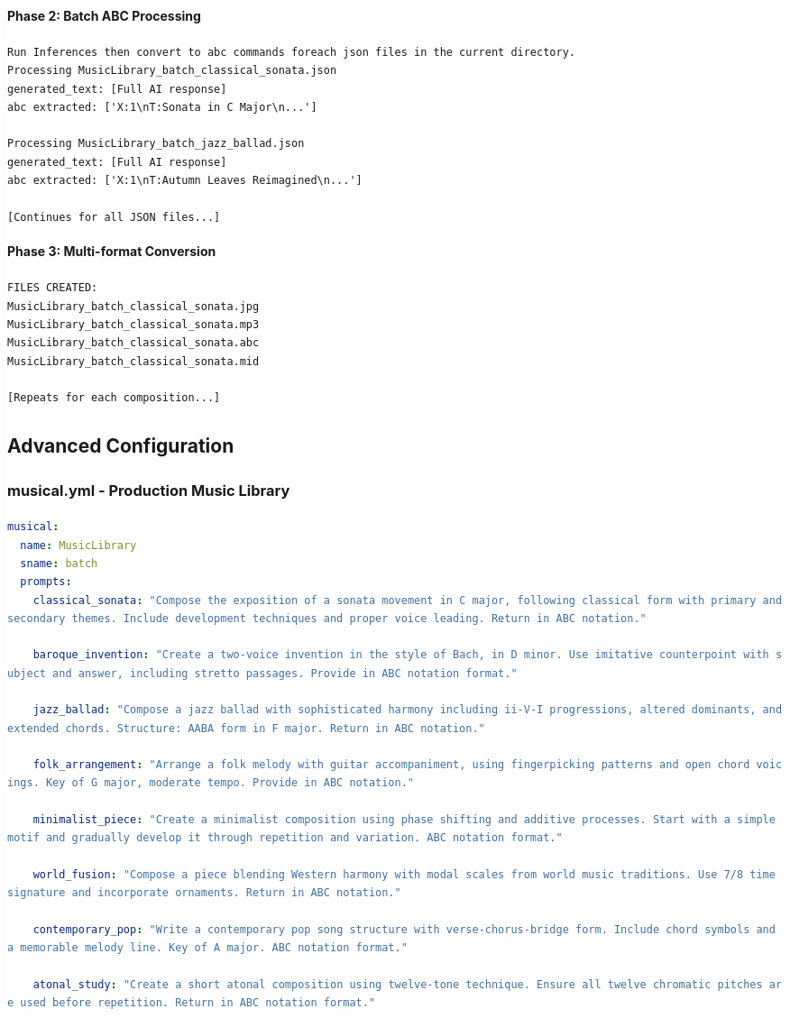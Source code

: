 #### Phase 2: Batch ABC Processing
```
Run Inferences then convert to abc commands foreach json files in the current directory.
Processing MusicLibrary_batch_classical_sonata.json
generated_text: [Full AI response]
abc extracted: ['X:1\nT:Sonata in C Major\n...']

Processing MusicLibrary_batch_jazz_ballad.json  
generated_text: [Full AI response]
abc extracted: ['X:1\nT:Autumn Leaves Reimagined\n...']

[Continues for all JSON files...]
```

#### Phase 3: Multi-format Conversion
```
FILES CREATED:
MusicLibrary_batch_classical_sonata.jpg
MusicLibrary_batch_classical_sonata.mp3  
MusicLibrary_batch_classical_sonata.abc
MusicLibrary_batch_classical_sonata.mid

[Repeats for each composition...]
```

## Advanced Configuration

### musical.yml - Production Music Library
```yaml
musical:
  name: MusicLibrary
  sname: batch
  prompts:
    classical_sonata: "Compose the exposition of a sonata movement in C major, following classical form with primary and secondary themes. Include development techniques and proper voice leading. Return in ABC notation."
    
    baroque_invention: "Create a two-voice invention in the style of Bach, in D minor. Use imitative counterpoint with subject and answer, including stretto passages. Provide in ABC notation format."
    
    jazz_ballad: "Compose a jazz ballad with sophisticated harmony including ii-V-I progressions, altered dominants, and extended chords. Structure: AABA form in F major. Return in ABC notation."
    
    folk_arrangement: "Arrange a folk melody with guitar accompaniment, using fingerpicking patterns and open chord voicings. Key of G major, moderate tempo. Provide in ABC notation."
    
    minimalist_piece: "Create a minimalist composition using phase shifting and additive processes. Start with a simple motif and gradually develop it through repetition and variation. ABC notation format."
    
    world_fusion: "Compose a piece blending Western harmony with modal scales from world music traditions. Use 7/8 time signature and incorporate ornaments. Return in ABC notation."
    
    contemporary_pop: "Write a contemporary pop song structure with verse-chorus-bridge form. Include chord symbols and a memorable melody line. Key of A major. ABC notation format."
    
    atonal_study: "Create a short atonal composition using twelve-tone technique. Ensure all twelve chromatic pitches are used before repetition. Return in ABC notation format."
```
